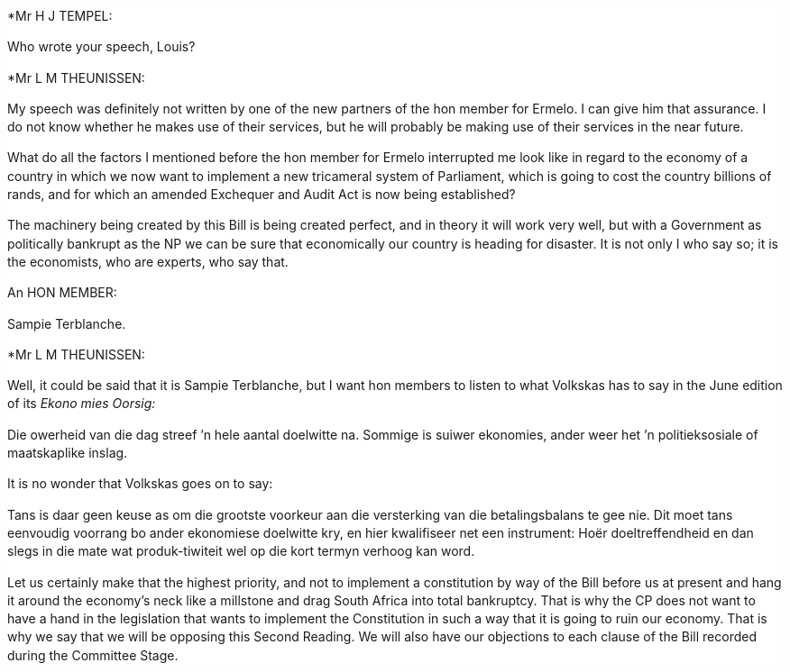 </speech>

<speech by="#tempel">

<from>*Mr <person refersTo="hansard_za">H J TEMPEL</person>:</from>

<p>Who wrote your speech, Louis?</p>

</speech>

<speech by="#theunissen">

<from>*Mr <person refersTo="hansard_za">L M THEUNISSEN</person>:</from>

<p>My speech was definitely not written by one of the new partners of the hon member for Ermelo. I can give him that assurance. I do not know whether he makes use of their services, but he will probably be making use of their services in the near future.</p>

<p>What do all the factors I mentioned before the hon member for Ermelo interrupted me look like in regard to the economy of a country in which we now want to implement a new tricameral system of Parliament, which is going to cost the country billions of rands, and for which an amended Exchequer and Audit Act is now being established?</p>

<p>The machinery being created by this Bill is being created perfect, and in theory it will work very well, but with a Government as politically bankrupt as the NP we can be sure that economically our country is heading for disaster. It is not only I who say so; it is the economists, who are experts, who say that.</p>

</speech>

<speech by="#hon_member">

<from>An <person refersTo="hansard_za">HON MEMBER</person>:</from>

<p>Sampie Terblanche.</p>

</speech>

<speech by="#theunissen">

<from>*Mr <person refersTo="hansard_za">L M THEUNISSEN</person>:</from>

<p>Well, it could be said that it is Sampie Terblanche, but I want hon members to listen to what Volkskas has to say in the June edition of its <i>Ekono mies Oorsig:</i></p>

<block name="quote">Die owerheid van die dag streef &#x2019;n hele aantal doelwitte na. Sommige is suiwer ekonomies, ander weer het &#x2019;n politieksosiale of maatskaplike inslag.</block>

<p>It is no wonder that Volkskas goes on to say:</p>

<block name="quote">Tans is daar geen keuse as om die <span class="col_9591-9592" refersTo="page_0586"/>grootste voorkeur aan die versterking van die betalingsbalans te gee nie. Dit moet tans eenvoudig voorrang bo ander ekonomiese doelwitte kry, en hier kwalifiseer net een instrument: Ho&#x00EB;r doeltreffendheid en dan slegs in die mate wat produk-tiwiteit wel op die kort termyn verhoog kan word.</block>

<p>Let us certainly make that the highest priority, and not to implement a constitution by way of the Bill before us at present and hang it around the economy&#x2019;s neck like a millstone and drag South Africa into total bankruptcy. That is why the CP does not want to have a hand in the legislation that wants to implement the Constitution in such a way that it is going to ruin our economy. That is why we say that we will be opposing this Second Reading. We will also have our objections to each clause of the Bill recorded during the Committee Stage.</p>
